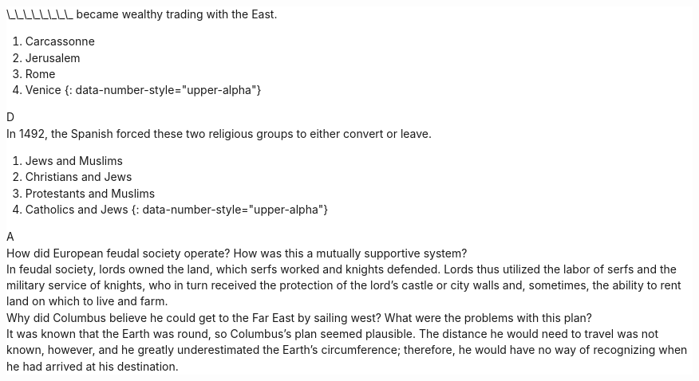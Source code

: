 </div>
</div>

<div data-type="exercise" class="exercise">
<div data-type="problem" class="problem" markdown="1">
\_\_\_\_\_\_\_\_ became wealthy trading with the East.

1.  Carcassonne
2.  Jerusalem
3.  Rome
4.  Venice
{: data-number-style="upper-alpha"}

</div>
<div data-type="solution" class="solution" markdown="1">
D

</div>
</div>

<div data-type="exercise" class="exercise">
<div data-type="problem" class="problem" markdown="1">
In 1492, the Spanish forced these two religious groups to either convert or leave.

1.  Jews and Muslims
2.  Christians and Jews
3.  Protestants and Muslims
4.  Catholics and Jews
{: data-number-style="upper-alpha"}

</div>
<div data-type="solution" class="solution" markdown="1">
A

</div>
</div>

<div data-type="exercise" class="exercise">
<div data-type="problem" class="problem" markdown="1">
How did European feudal society operate? How was this a mutually supportive system?

</div>
<div data-type="solution" class="solution" markdown="1">
In feudal society, lords owned the land, which serfs worked and knights defended. Lords thus utilized the labor of serfs and the military service of knights, who in turn received the protection of the lord’s castle or city walls and, sometimes, the ability to rent land on which to live and farm.

</div>
</div>

<div data-type="exercise" class="exercise">
<div data-type="problem" class="problem" markdown="1">
Why did Columbus believe he could get to the Far East by sailing west? What were the problems with this plan?

</div>
<div data-type="solution" class="solution" markdown="1">
It was known that the Earth was round, so Columbus’s plan seemed plausible. The distance he would need to travel was not known, however, and he greatly underestimated the Earth’s circumference; therefore, he would have no way of recognizing when he had arrived at his destination.
